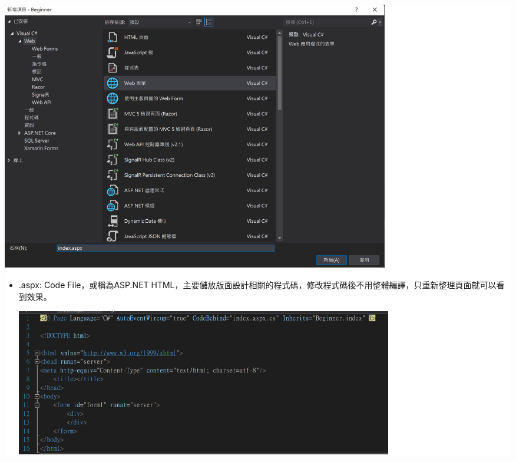   <img src='./img/06.png' width='75%'>

- .aspx:  Code File，或稱為ASP.NET HTML，主要儲放版面設計相關的程式碼，修改程式碼後不用整體編譯，只重新整理頁面就可以看到效果。

  <img src='./img/07.png' width='75%'>
